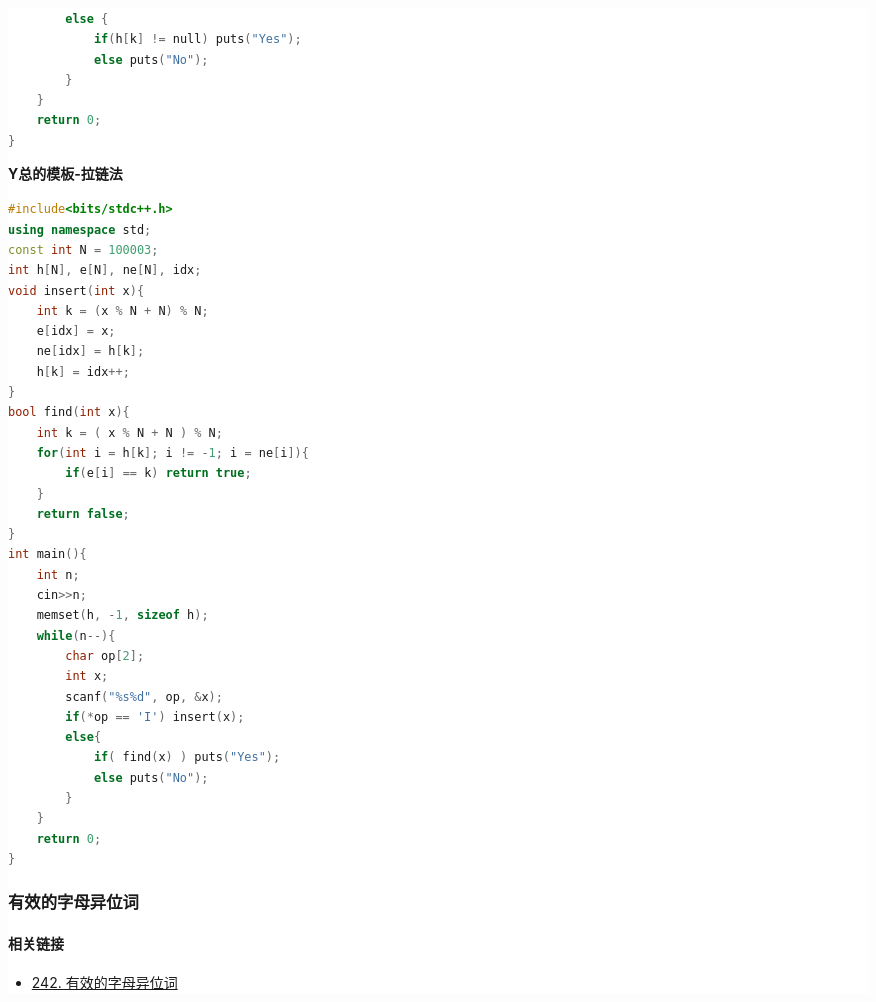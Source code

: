 ```cpp
		else {
			if(h[k] != null) puts("Yes");
			else puts("No");
		} 
	}
	return 0;
}
```

**Y总的模板-拉链法**

```cpp
#include<bits/stdc++.h>
using namespace std;
const int N = 100003;
int h[N], e[N], ne[N], idx;
void insert(int x){
	int k = (x % N + N) % N;
	e[idx] = x;
	ne[idx] = h[k];
	h[k] = idx++;
}
bool find(int x){
	int k = ( x % N + N ) % N;
	for(int i = h[k]; i != -1; i = ne[i]){
		if(e[i] == k) return true;
	}
	return false;
}
int main(){
	int n;
    cin>>n;
	memset(h, -1, sizeof h);
	while(n--){
		char op[2];
		int x;
		scanf("%s%d", op, &x);
		if(*op == 'I') insert(x);
		else{
			if( find(x) ) puts("Yes");
			else puts("No");
		} 
	}
	return 0;
}
```

### 有效的字母异位词 

#### 相关链接

+ [242. 有效的字母异位词 ](https://leetcode.cn/problems/valid-anagram/)
